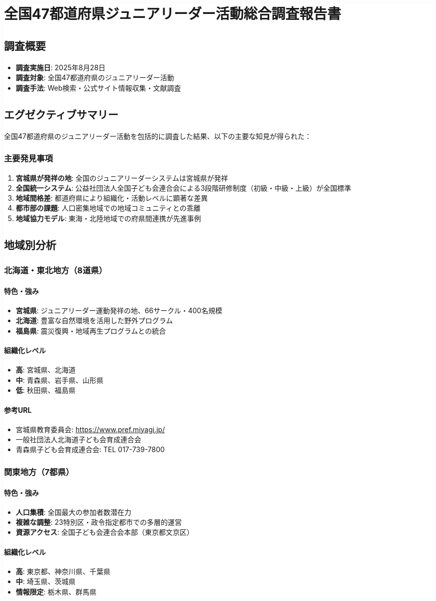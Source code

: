 # 全国47都道府県ジュニアリーダー活動総合調査報告書

## 調査概要
- **調査実施日**: 2025年8月28日
- **調査対象**: 全国47都道府県のジュニアリーダー活動
- **調査手法**: Web検索・公式サイト情報収集・文献調査

## エグゼクティブサマリー

全国47都道府県のジュニアリーダー活動を包括的に調査した結果、以下の主要な知見が得られた：

### 主要発見事項
1. **宮城県が発祥の地**: 全国のジュニアリーダーシステムは宮城県が発祥
2. **全国統一システム**: 公益社団法人全国子ども会連合会による3段階研修制度（初級・中級・上級）が全国標準
3. **地域間格差**: 都道府県により組織化・活動レベルに顕著な差異
4. **都市部の課題**: 人口密集地域での地域コミュニティとの乖離
5. **地域協力モデル**: 東海・北陸地域での府県間連携が先進事例

## 地域別分析

### 北海道・東北地方（8道県）

#### 特色・強み
- **宮城県**: ジュニアリーダー運動発祥の地、66サークル・400名規模
- **北海道**: 豊富な自然環境を活用した野外プログラム
- **福島県**: 震災復興・地域再生プログラムとの統合

#### 組織化レベル
- **高**: 宮城県、北海道
- **中**: 青森県、岩手県、山形県
- **低**: 秋田県、福島県

#### 参考URL
- 宮城県教育委員会: https://www.pref.miyagi.jp/
- 一般社団法人北海道子ども会育成連合会
- 青森県子ども会育成連合会: TEL 017-739-7800

### 関東地方（7都県）

#### 特色・強み
- **人口集積**: 全国最大の参加者数潜在力
- **複雑な調整**: 23特別区・政令指定都市での多層的運営
- **資源アクセス**: 全国子ども会連合会本部（東京都文京区）

#### 組織化レベル
- **高**: 東京都、神奈川県、千葉県
- **中**: 埼玉県、茨城県
- **情報限定**: 栃木県、群馬県
